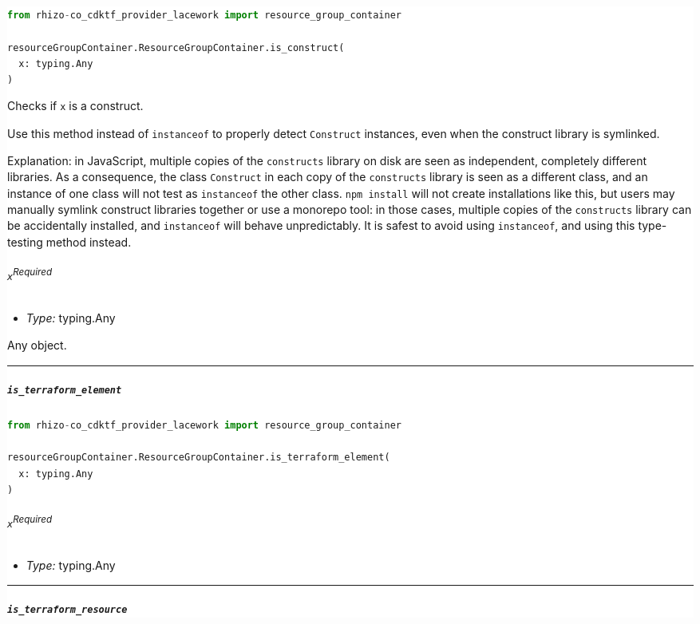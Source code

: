 ```python
from rhizo-co_cdktf_provider_lacework import resource_group_container

resourceGroupContainer.ResourceGroupContainer.is_construct(
  x: typing.Any
)
```

Checks if `x` is a construct.

Use this method instead of `instanceof` to properly detect `Construct`
instances, even when the construct library is symlinked.

Explanation: in JavaScript, multiple copies of the `constructs` library on
disk are seen as independent, completely different libraries. As a
consequence, the class `Construct` in each copy of the `constructs` library
is seen as a different class, and an instance of one class will not test as
`instanceof` the other class. `npm install` will not create installations
like this, but users may manually symlink construct libraries together or
use a monorepo tool: in those cases, multiple copies of the `constructs`
library can be accidentally installed, and `instanceof` will behave
unpredictably. It is safest to avoid using `instanceof`, and using
this type-testing method instead.

###### `x`<sup>Required</sup> <a name="x" id="rhizo-co-terraform-provider-lacework.resourceGroupContainer.ResourceGroupContainer.isConstruct.parameter.x"></a>

- *Type:* typing.Any

Any object.

---

##### `is_terraform_element` <a name="is_terraform_element" id="rhizo-co-terraform-provider-lacework.resourceGroupContainer.ResourceGroupContainer.isTerraformElement"></a>

```python
from rhizo-co_cdktf_provider_lacework import resource_group_container

resourceGroupContainer.ResourceGroupContainer.is_terraform_element(
  x: typing.Any
)
```

###### `x`<sup>Required</sup> <a name="x" id="rhizo-co-terraform-provider-lacework.resourceGroupContainer.ResourceGroupContainer.isTerraformElement.parameter.x"></a>

- *Type:* typing.Any

---

##### `is_terraform_resource` <a name="is_terraform_resource" id="rhizo-co-terraform-provider-lacework.resourceGroupContainer.ResourceGroupContainer.isTerraformResource"></a>
